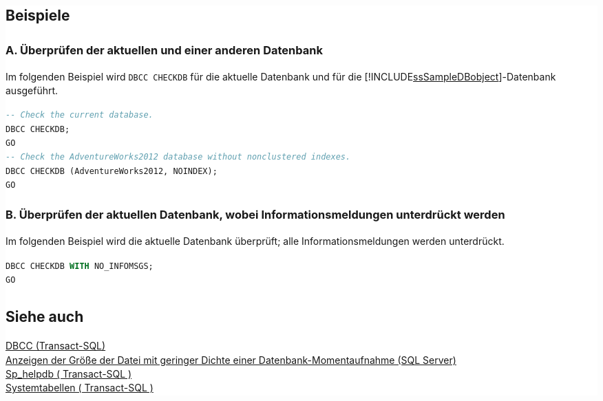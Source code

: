 ## <a name="examples"></a>Beispiele    
    
### <a name="a-checking-both-the-current-and-another-database"></a>A. Überprüfen der aktuellen und einer anderen Datenbank    
Im folgenden Beispiel wird `DBCC CHECKDB` für die aktuelle Datenbank und für die [!INCLUDE[ssSampleDBobject](../../includes/sssampledbobject-md.md)]-Datenbank ausgeführt.
    
```sql    
-- Check the current database.    
DBCC CHECKDB;    
GO    
-- Check the AdventureWorks2012 database without nonclustered indexes.    
DBCC CHECKDB (AdventureWorks2012, NOINDEX);    
GO    
```    
    
### <a name="b-checking-the-current-database-suppressing-informational-messages"></a>B. Überprüfen der aktuellen Datenbank, wobei Informationsmeldungen unterdrückt werden    
Im folgenden Beispiel wird die aktuelle Datenbank überprüft; alle Informationsmeldungen werden unterdrückt.
    
```sql    
DBCC CHECKDB WITH NO_INFOMSGS;    
GO    
```    
    
## <a name="see-also"></a>Siehe auch    
[DBCC &#40;Transact-SQL&#41;](../../t-sql/database-console-commands/dbcc-transact-sql.md)  
[Anzeigen der Größe der Datei mit geringer Dichte einer Datenbank-Momentaufnahme &#40;SQL Server&#41;](../../relational-databases/databases/view-the-size-of-the-sparse-file-of-a-database-snapshot-transact-sql.md)  
[Sp_helpdb &#40; Transact-SQL &#41;](../../relational-databases/system-stored-procedures/sp-helpdb-transact-sql.md)  
[Systemtabellen &#40; Transact-SQL &#41;](../../relational-databases/system-tables/system-tables-transact-sql.md)  



